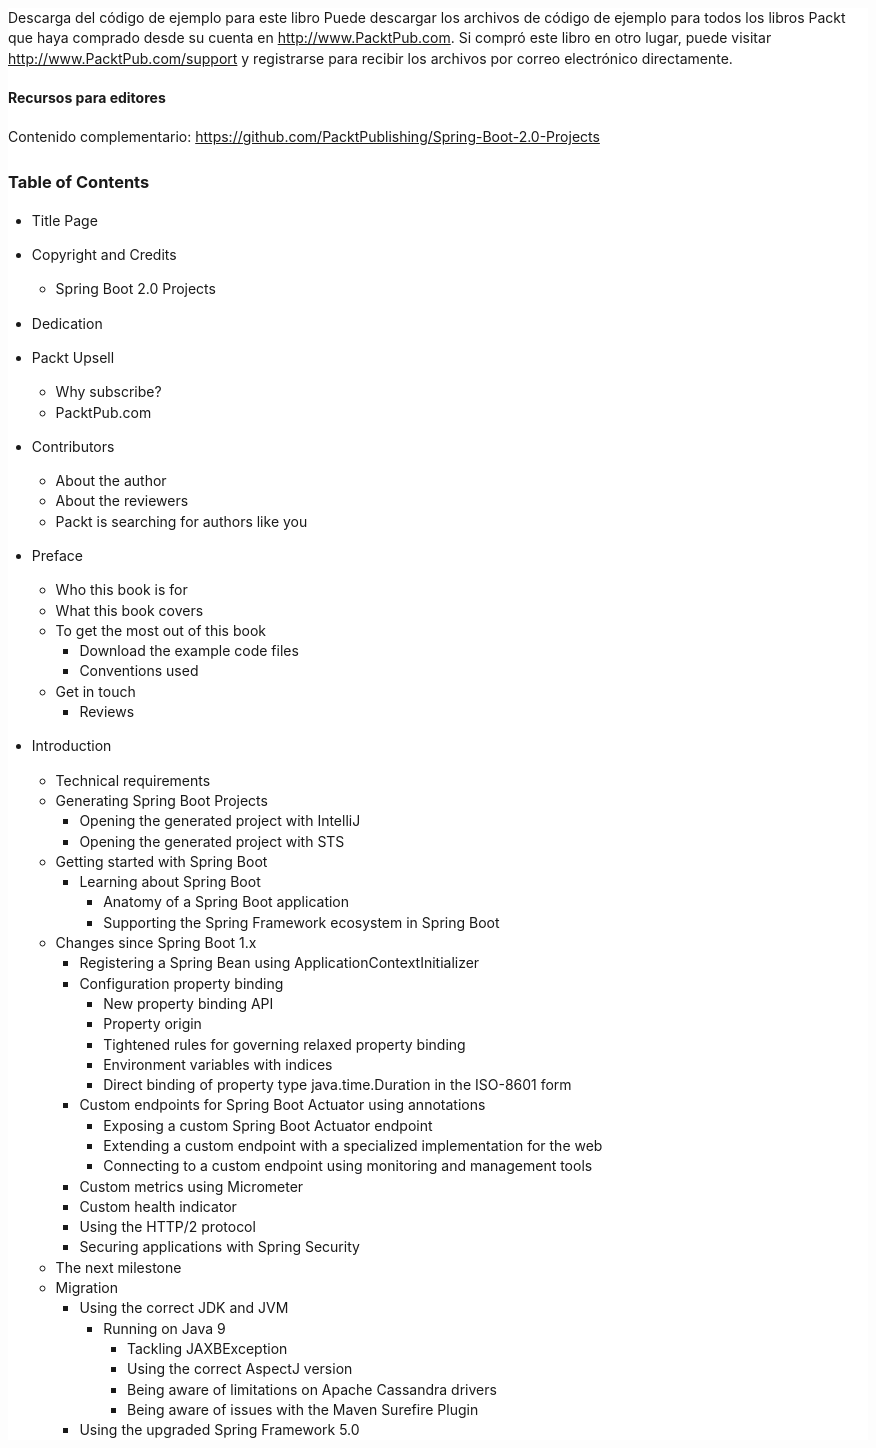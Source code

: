 Descarga del código de ejemplo para este libro Puede descargar los archivos de código de ejemplo para todos los libros Packt que haya comprado desde su cuenta en http://www.PacktPub.com. Si compró este libro en otro lugar, puede visitar http://www.PacktPub.com/support y registrarse para recibir los archivos por correo electrónico directamente.

#### Recursos para editores

Contenido complementario: https://github.com/PacktPublishing/Spring-Boot-2.0-Projects

### Table of Contents

* Title Page
* Copyright and Credits
   * Spring Boot 2.0 Projects
* Dedication
* Packt Upsell
   * Why subscribe?
   * PacktPub.com
* Contributors
   * About the author
   * About the reviewers
   * Packt is searching for authors like you
* Preface
   * Who this book is for
   * What this book covers
   * To get the most out of this book
      * Download the example code files
      * Conventions used
   * Get in touch
      * Reviews

* Introduction
   * Technical requirements
   * Generating Spring Boot Projects
      * Opening the generated project with IntelliJ
      * Opening the generated project with STS
   * Getting started with Spring Boot
      * Learning about Spring Boot
         * Anatomy of a Spring Boot application
         * Supporting the Spring Framework ecosystem in Spring Boot
   * Changes since Spring Boot 1.x
      * Registering a Spring Bean using ApplicationContextInitializer
      * Configuration property binding
         * New property binding API
         * Property origin
         * Tightened rules for&#xA0;governing relaxed property binding
         * Environment variables with indices
         * Direct binding of property type&#xA0;java.time.Duration&#xA0;in the ISO-8601 form
      * Custom endpoints for Spring Boot Actuator using annotations
         * Exposing a custom Spring Boot Actuator endpoint
         * Extending a custom endpoint with a specialized implementation for the web
         * Connecting to a custom endpoint using monitoring and management tools
      * Custom metrics using Micrometer
      * Custom health indicator
      * Using the HTTP/2 protocol
      * Securing applications with Spring Security
   * The next milestone
   * Migration
      * Using the correct JDK and JVM
         * Running on Java 9
            * Tackling JAXBException
            * Using the correct AspectJ version
            * Being aware of limitations on Apache Cassandra drivers
            * Being aware of issues with the Maven Surefire Plugin
      * Using the upgraded Spring Framework 5.0